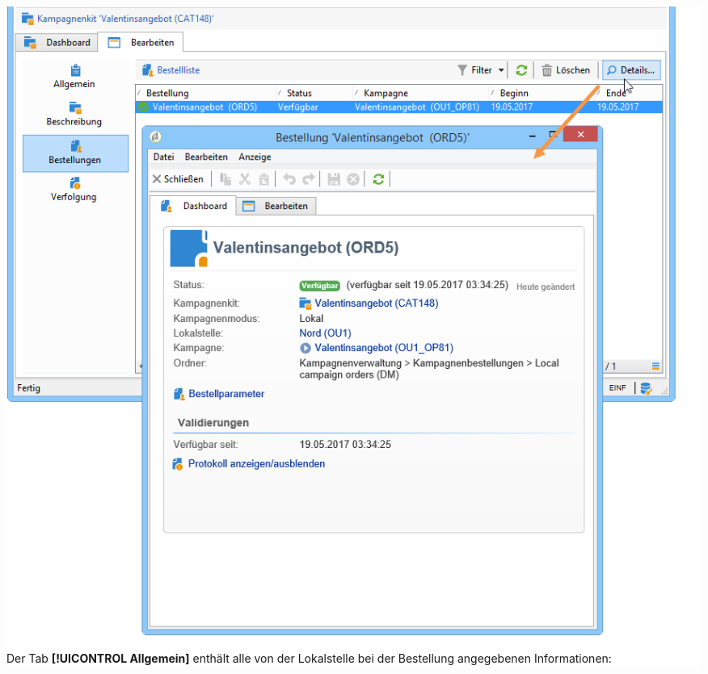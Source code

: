    ![](assets/mkg_dist_local_op_catalog_detail_1.png)

   Der Tab **[!UICONTROL Allgemein]** enthält alle von der Lokalstelle bei der Bestellung angegebenen Informationen:
